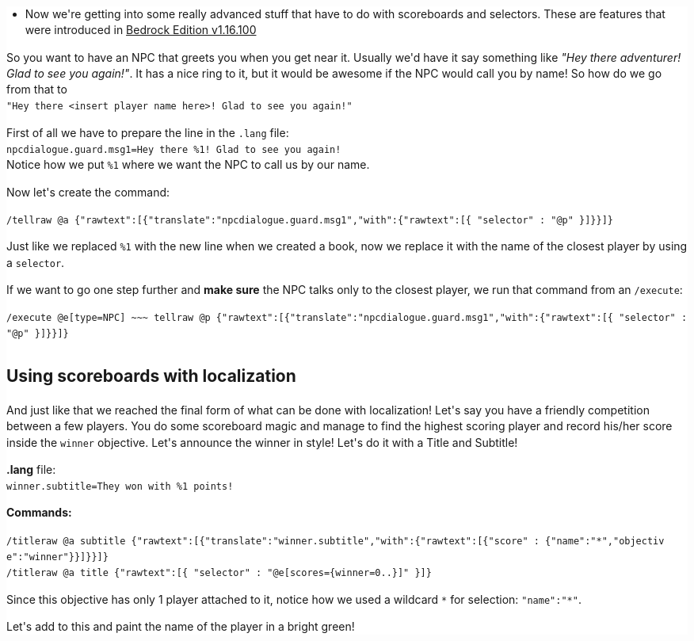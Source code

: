 -   Now we're getting into some really advanced stuff that have to do with scoreboards and selectors. These are features that were introduced in [Bedrock Edition v1.16.100](https://minecraft.gamepedia.com/Bedrock_Edition_1.16.100)

So you want to have an NPC that greets you when you get near it. Usually we'd have it say something like _"Hey there adventurer! Glad to see you again!"_. It has a nice ring to it, but it would be awesome if the NPC would call you by name! So how do we go from that to  
`"Hey there <insert player name here>! Glad to see you again!"`

First of all we have to prepare the line in the `.lang` file:  
`npcdialogue.guard.msg1=Hey there %1! Glad to see you again!`  
Notice how we put `%1` where we want the NPC to call us by our name.

Now let's create the command:

<CodeHeader></CodeHeader>

```
/tellraw @a {"rawtext":[{"translate":"npcdialogue.guard.msg1","with":{"rawtext":[{ "selector" : "@p" }]}}]}
```

Just like we replaced `%1` with the new line when we created a book, now we replace it with the name of the closest player by using a `selector`.

If we want to go one step further and **make sure** the NPC talks only to the closest player, we run that command from an `/execute`:

<CodeHeader></CodeHeader>

```
/execute @e[type=NPC] ~~~ tellraw @p {"rawtext":[{"translate":"npcdialogue.guard.msg1","with":{"rawtext":[{ "selector" : "@p" }]}}]}
```

## Using scoreboards with localization

And just like that we reached the final form of what can be done with localization! Let's say you have a friendly competition between a few players. You do some scoreboard magic and manage to find the highest scoring player and record his/her score inside the `winner` objective.
Let's announce the winner in style! Let's do it with a Title and Subtitle!

**.lang** file:  
`winner.subtitle=They won with %1 points!`

**Commands:** 

<CodeHeader></CodeHeader>

```
/titleraw @a subtitle {"rawtext":[{"translate":"winner.subtitle","with":{"rawtext":[{"score" : {"name":"*","objective":"winner"}}]}}]} 
/titleraw @a title {"rawtext":[{ "selector" : "@e[scores={winner=0..}]" }]}
```

Since this objective has only 1 player attached to it, notice how we used a wildcard `*` for selection: `"name":"*"`.

Let's add to this and paint the name of the player in a bright green!
